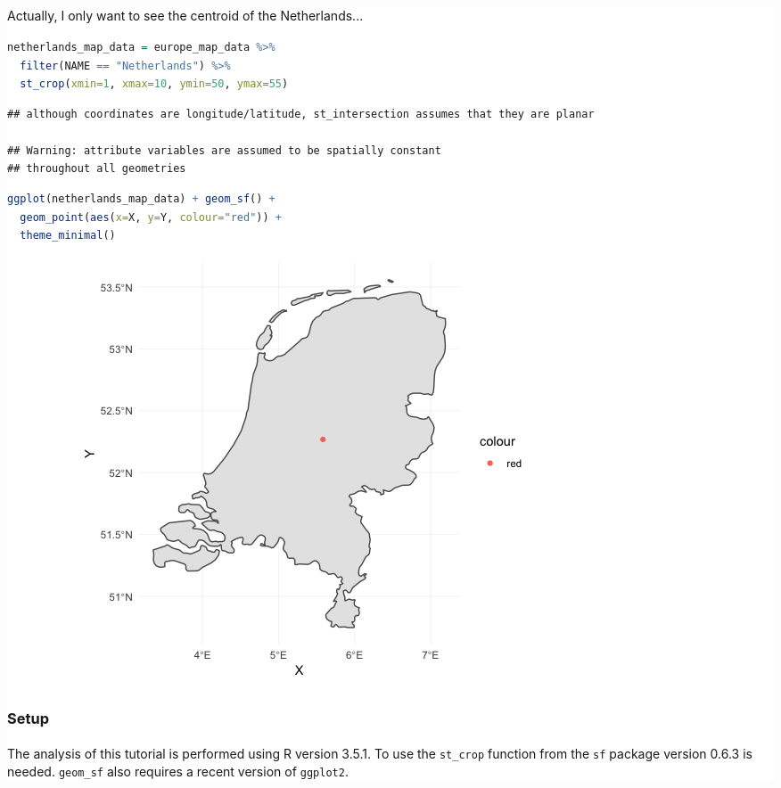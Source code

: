 Actually, I only want to see the centroid of the Netherlands...

``` r
netherlands_map_data = europe_map_data %>%
  filter(NAME == "Netherlands") %>%
  st_crop(xmin=1, xmax=10, ymin=50, ymax=55)
```

    ## although coordinates are longitude/latitude, st_intersection assumes that they are planar

    ## Warning: attribute variables are assumed to be spatially constant
    ## throughout all geometries

``` r
ggplot(netherlands_map_data) + geom_sf() +
  geom_point(aes(x=X, y=Y, colour="red")) + 
  theme_minimal()
```

![](map_article_2018_files/figure-markdown_github/centroid_netherlands-1.png)

### Setup

The analysis of this tutorial is performed using R version 3.5.1. To use the `st_crop` function from the `sf` package version 0.6.3 is needed. `geom_sf` also requires a recent version of `ggplot2`.
